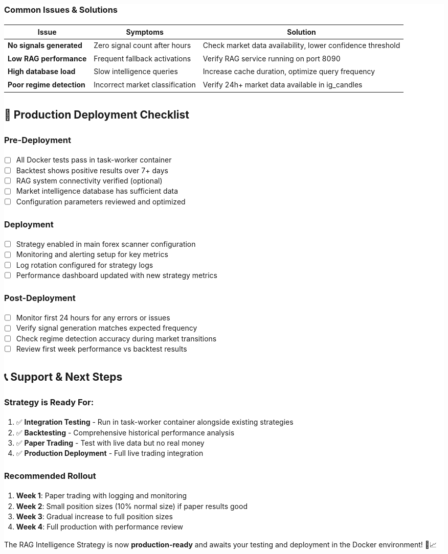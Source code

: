 ### **Common Issues & Solutions**

| Issue | Symptoms | Solution |
|-------|----------|----------|
| **No signals generated** | Zero signal count after hours | Check market data availability, lower confidence threshold |
| **Low RAG performance** | Frequent fallback activations | Verify RAG service running on port 8090 |
| **High database load** | Slow intelligence queries | Increase cache duration, optimize query frequency |
| **Poor regime detection** | Incorrect market classification | Verify 24h+ market data available in ig_candles |

## 🚀 **Production Deployment Checklist**

### **Pre-Deployment**
- [ ] All Docker tests pass in task-worker container
- [ ] Backtest shows positive results over 7+ days
- [ ] RAG system connectivity verified (optional)
- [ ] Market intelligence database has sufficient data
- [ ] Configuration parameters reviewed and optimized

### **Deployment**
- [ ] Strategy enabled in main forex scanner configuration
- [ ] Monitoring and alerting setup for key metrics
- [ ] Log rotation configured for strategy logs
- [ ] Performance dashboard updated with new strategy metrics

### **Post-Deployment**
- [ ] Monitor first 24 hours for any errors or issues
- [ ] Verify signal generation matches expected frequency
- [ ] Check regime detection accuracy during market transitions
- [ ] Review first week performance vs backtest results

## 📞 **Support & Next Steps**

### **Strategy is Ready For:**
1. ✅ **Integration Testing** - Run in task-worker container alongside existing strategies
2. ✅ **Backtesting** - Comprehensive historical performance analysis
3. ✅ **Paper Trading** - Test with live data but no real money
4. ✅ **Production Deployment** - Full live trading integration

### **Recommended Rollout**
1. **Week 1**: Paper trading with logging and monitoring
2. **Week 2**: Small position sizes (10% normal size) if paper results good
3. **Week 3**: Gradual increase to full position sizes
4. **Week 4**: Full production with performance review

The RAG Intelligence Strategy is now **production-ready** and awaits your testing and deployment in the Docker environment! 🎉📈